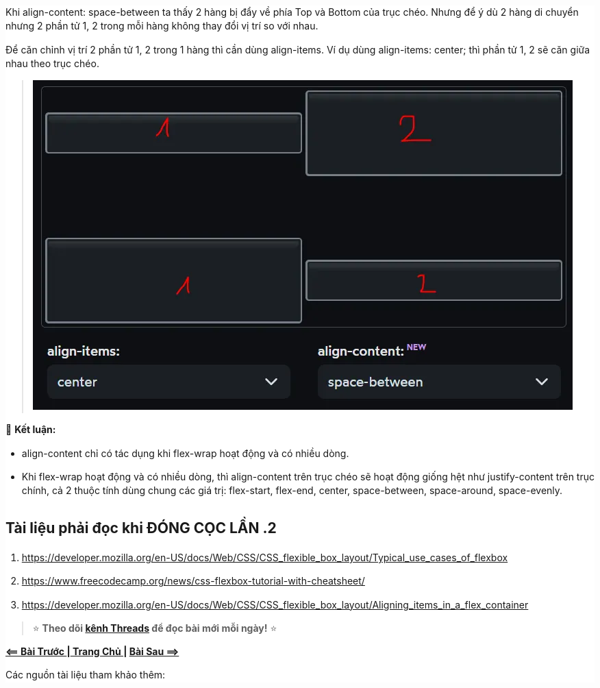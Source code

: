 Khi align-content: space-between ta thấy 2 hàng bị đẩy về phía Top và Bottom của trục chéo. Nhưng để ý dù 2 hàng di chuyển nhưng 2 phần tử 1, 2 trong mỗi hàng không thay đổi vị trí so với nhau.

Để căn chỉnh vị trí 2 phần tử 1, 2 trong 1 hàng thì cần dùng align-items. Ví dụ dùng align-items: center; thì phần tử 1, 2 sẽ căn giữa nhau theo trục chéo.
>![](./images/DeepFlexBox51.webp)

🎯 **Kết luận:**
- align-content chỉ có tác dụng khi flex-wrap hoạt động và có nhiều dòng.

- Khi flex-wrap hoạt động và có nhiều dòng, thì align-content trên trục chéo sẽ hoạt động giống hệt như justify-content trên trục chính, cả 2 thuộc tính dùng chung các giá trị:
flex-start, flex-end, center, space-between, space-around, space-evenly.


## Tài liệu phải đọc khi ĐÓNG CỌC LẦN .2
1. https://developer.mozilla.org/en-US/docs/Web/CSS/CSS_flexible_box_layout/Typical_use_cases_of_flexbox

1. https://www.freecodecamp.org/news/css-flexbox-tutorial-with-cheatsheet/

1. https://developer.mozilla.org/en-US/docs/Web/CSS/CSS_flexible_box_layout/Aligning_items_in_a_flex_container

> ⭐ **Theo dõi [kênh Threads](https://www.threads.com/@kaitaku.88) để đọc bài mới mỗi ngày!** ⭐  

**[<== Bài Trước  ](link)          |[  Trang Chủ  ](./README.md)|           [  Bài Sau ==>](link)**


Các nguồn tài liệu tham khảo thêm:  
